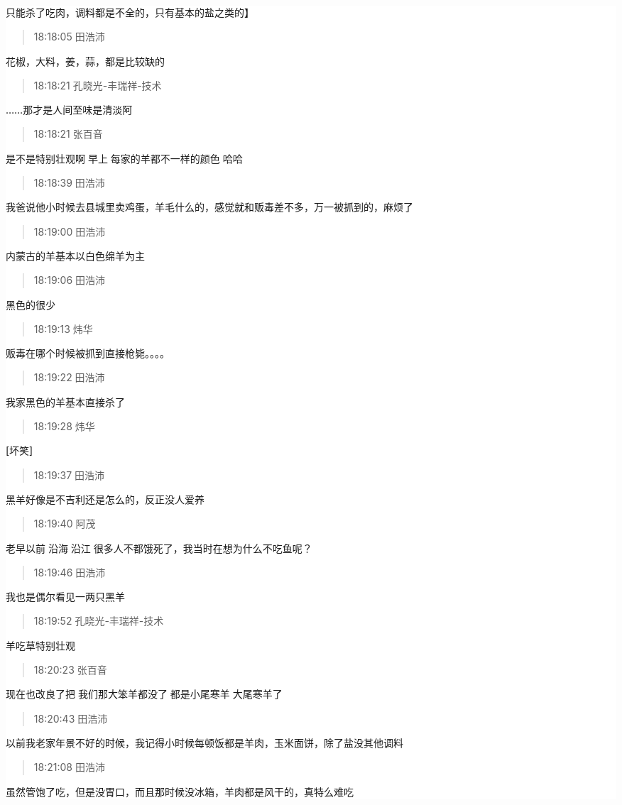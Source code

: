 只能杀了吃肉，调料都是不全的，只有基本的盐之类的】  
   
> 18:18:05  田浩沛  
   
花椒，大料，姜，蒜，都是比较缺的  
   
> 18:18:21  孔晓光-丰瑞祥-技术  
   
……那才是人间至味是清淡阿  
   
> 18:18:21  张百音  
   
是不是特别壮观啊 早上 每家的羊都不一样的颜色 哈哈  
   
> 18:18:39  田浩沛  
   
我爸说他小时候去县城里卖鸡蛋，羊毛什么的，感觉就和贩毒差不多，万一被抓到的，麻烦了  
   
> 18:19:00  田浩沛  
   
内蒙古的羊基本以白色绵羊为主  
   
> 18:19:06  田浩沛  
   
黑色的很少  
   
> 18:19:13  炜华  
   
贩毒在哪个时候被抓到直接枪毙。。。。  
   
> 18:19:22  田浩沛  
   
我家黑色的羊基本直接杀了  
   
> 18:19:28  炜华  
   
[坏笑]  
   
> 18:19:37  田浩沛  
   
黑羊好像是不吉利还是怎么的，反正没人爱养  
   
> 18:19:40  阿茂  
   
老早以前 沿海 沿江  很多人不都饿死了，我当时在想为什么不吃鱼呢？  
   
> 18:19:46  田浩沛  
   
我也是偶尔看见一两只黑羊  
   
> 18:19:52  孔晓光-丰瑞祥-技术  
   
羊吃草特别壮观  
   
> 18:20:23  张百音  
   
现在也改良了把 我们那大笨羊都没了  都是小尾寒羊  大尾寒羊了  
   
> 18:20:43  田浩沛  
   
以前我老家年景不好的时候，我记得小时候每顿饭都是羊肉，玉米面饼，除了盐没其他调料  
   
> 18:21:08  田浩沛  
   
虽然管饱了吃，但是没胃口，而且那时候没冰箱，羊肉都是风干的，真特么难吃  
   